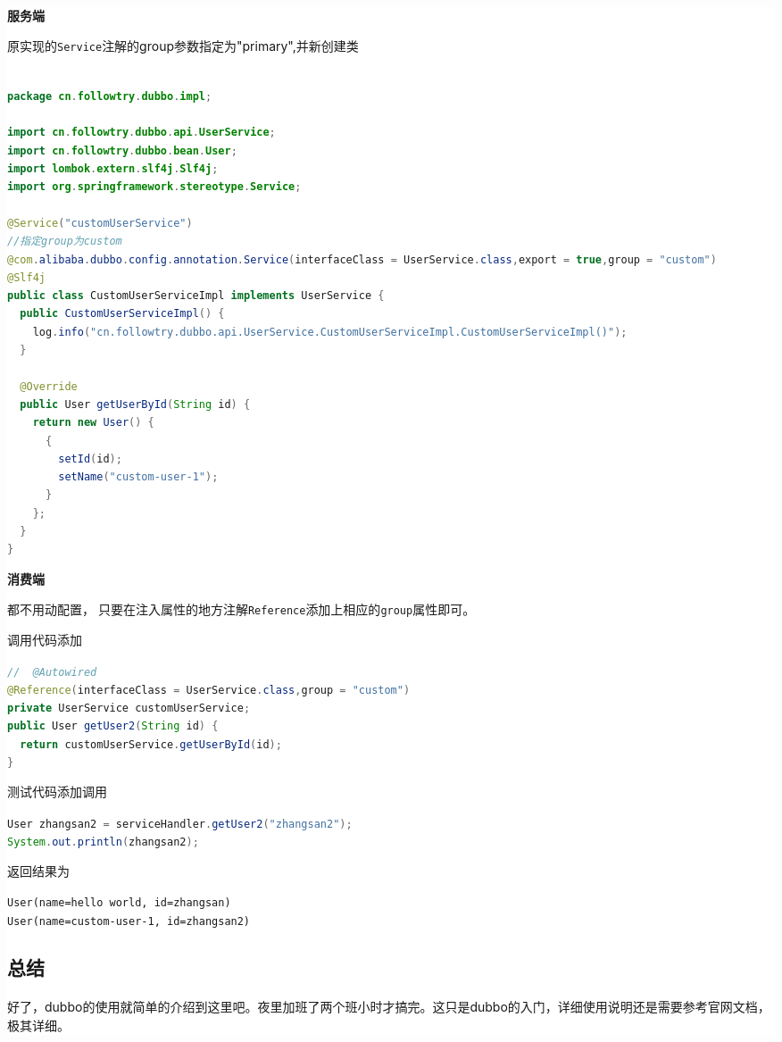 **服务端**

原实现的`Service`注解的group参数指定为"primary",并新创建类

```java

package cn.followtry.dubbo.impl;

import cn.followtry.dubbo.api.UserService;
import cn.followtry.dubbo.bean.User;
import lombok.extern.slf4j.Slf4j;
import org.springframework.stereotype.Service;

@Service("customUserService")
//指定group为custom
@com.alibaba.dubbo.config.annotation.Service(interfaceClass = UserService.class,export = true,group = "custom")
@Slf4j
public class CustomUserServiceImpl implements UserService {
  public CustomUserServiceImpl() {
    log.info("cn.followtry.dubbo.api.UserService.CustomUserServiceImpl.CustomUserServiceImpl()");
  }

  @Override
  public User getUserById(String id) {
    return new User() {
      {
        setId(id);
        setName("custom-user-1");
      }
    };
  }
}
```

**消费端**

都不用动配置， 只要在注入属性的地方注解`Reference`添加上相应的`group`属性即可。

调用代码添加

```java
//  @Autowired
@Reference(interfaceClass = UserService.class,group = "custom")
private UserService customUserService;
public User getUser2(String id) {
  return customUserService.getUserById(id);
}
```

测试代码添加调用

```java
User zhangsan2 = serviceHandler.getUser2("zhangsan2");
System.out.println(zhangsan2);
```

返回结果为

```
User(name=hello world, id=zhangsan)
User(name=custom-user-1, id=zhangsan2)
```

## 总结

好了，dubbo的使用就简单的介绍到这里吧。夜里加班了两个班小时才搞完。这只是dubbo的入门，详细使用说明还是需要参考官网文档，极其详细。


